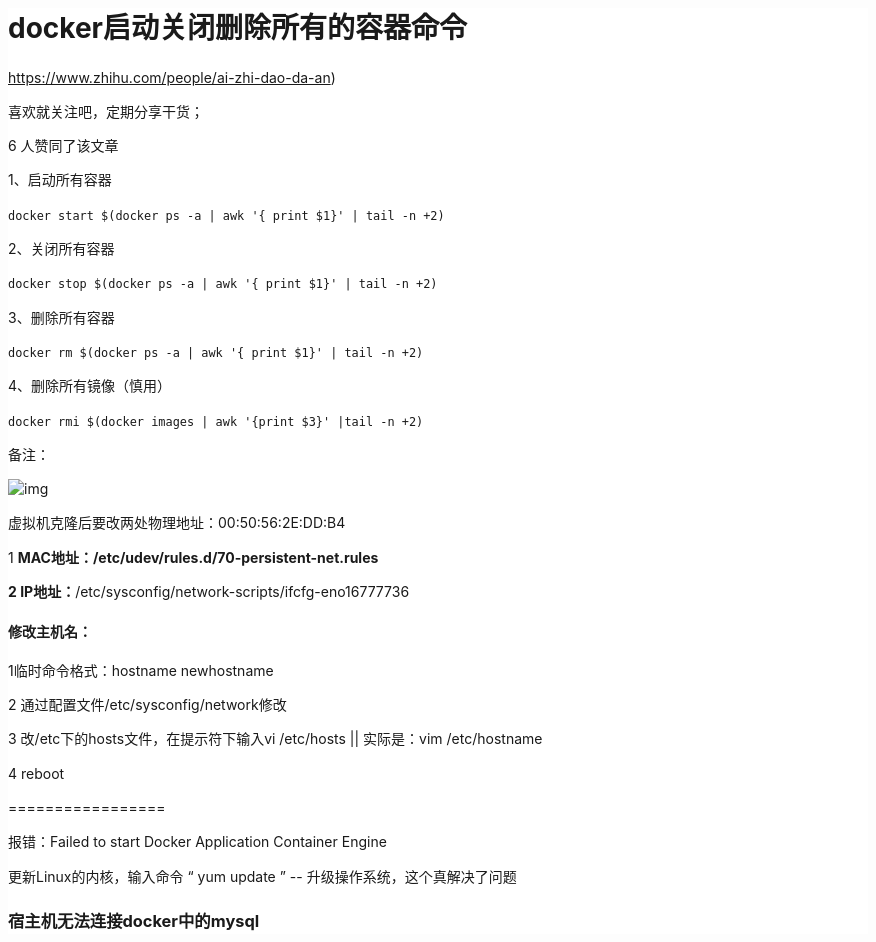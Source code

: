 # docker启动关闭删除所有的容器命令

https://www.zhihu.com/people/ai-zhi-dao-da-an)

喜欢就关注吧，定期分享干货；

6 人赞同了该文章

1、启动所有容器

```text
docker start $(docker ps -a | awk '{ print $1}' | tail -n +2)
```

2、关闭所有容器

```text
docker stop $(docker ps -a | awk '{ print $1}' | tail -n +2)
```

3、删除所有容器

```text
docker rm $(docker ps -a | awk '{ print $1}' | tail -n +2)
```

4、删除所有镜像（慎用）

```text
docker rmi $(docker images | awk '{print $3}' |tail -n +2)
```

备注：

![img](https://pic4.zhimg.com/80/v2-770019569928632deafc395c3c545b1b_1440w.jpg)



虚拟机克隆后要改两处物理地址：00:50:56:2E:DD:B4

1 **MAC地址：/etc/udev/rules.d/70-persistent-net.rules**

**2 IP地址：**/etc/sysconfig/network-scripts/ifcfg-eno16777736



#### 修改主机名：

1临时命令格式：hostname  newhostname

2 通过配置文件/etc/sysconfig/network修改

3 改/etc下的hosts文件，在提示符下输入vi /etc/hosts    || 实际是：vim /etc/hostname

4 reboot

=================

报错：Failed to start Docker Application Container Engine

更新Linux的内核，输入命令 “ yum update ”  -- 升级操作系统，这个真解决了问题

### 宿主机无法连接docker中的mysql
